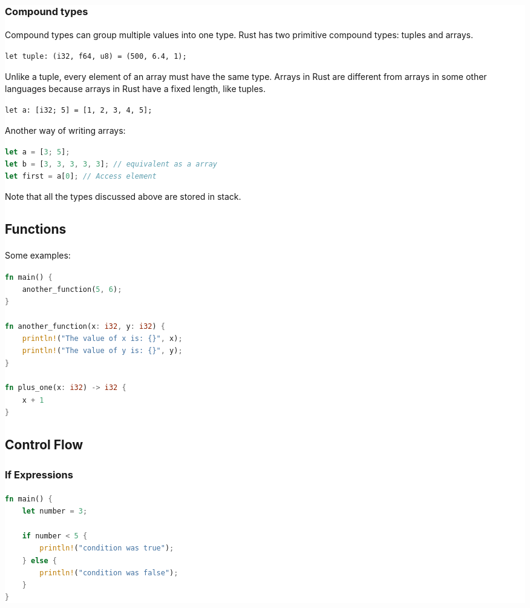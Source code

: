 ### Compound types

Compound types can group multiple values into one type. Rust has two
primitive compound types: tuples and arrays.

```
let tuple: (i32, f64, u8) = (500, 6.4, 1);
```

Unlike a tuple, every element of an array must have the same
type. Arrays in Rust are different from arrays in some other languages
because arrays in Rust have a fixed length, like tuples.

```
let a: [i32; 5] = [1, 2, 3, 4, 5];
```

Another way of writing arrays:

``` rust
let a = [3; 5];
let b = [3, 3, 3, 3, 3]; // equivalent as a array
let first = a[0]; // Access element
```

Note that all the types discussed above are stored in stack.

## Functions

Some examples:

``` rust
fn main() {
    another_function(5, 6);
}

fn another_function(x: i32, y: i32) {
    println!("The value of x is: {}", x);
    println!("The value of y is: {}", y);
}

fn plus_one(x: i32) -> i32 {
    x + 1
}
```

## Control Flow

### If Expressions

``` rust
fn main() {
    let number = 3;

    if number < 5 {
        println!("condition was true");
    } else {
        println!("condition was false");
    }
}
```
